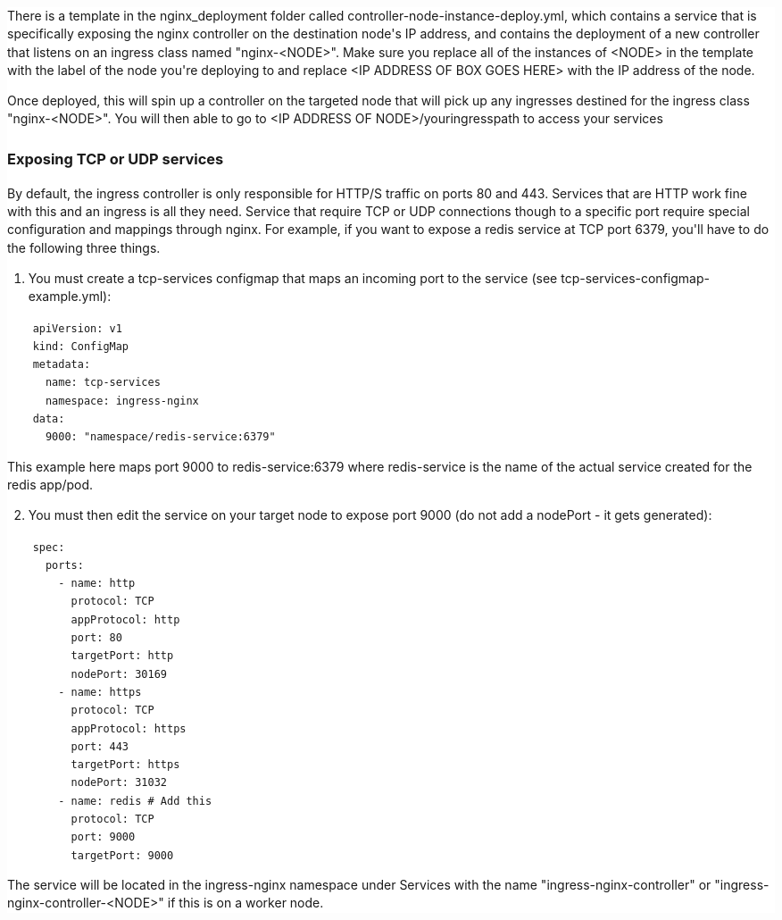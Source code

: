 There is a template in the nginx_deployment folder called controller-node-instance-deploy.yml, which contains a service that is specifically exposing the nginx controller on the destination node's IP address, and contains the deployment of a new controller that listens on an ingress class named "nginx-\<NODE\>". Make sure you replace all of the instances of \<NODE\> in the template with the label of the node you're deploying to and replace \<IP ADDRESS OF BOX GOES HERE\> with the IP address of the node.

Once deployed, this will spin up a controller on the targeted node that will pick up any ingresses destined for the ingress class "nginx-\<NODE\>". You will then able to go to \<IP ADDRESS OF NODE\>/youringresspath to access your services

### Exposing TCP or UDP services
By default, the ingress controller is only responsible for HTTP/S traffic on ports 80 and 443. Services that are HTTP work fine with this and an ingress is all they need. Service that require TCP or UDP connections though to a specific port require special configuration and mappings through nginx. For example, if you want to expose a redis service at TCP port 6379, you'll have to do the following three things.

1. You must create a tcp-services configmap that maps an incoming port to the service (see tcp-services-configmap-example.yml):
```
    apiVersion: v1
    kind: ConfigMap
    metadata:
      name: tcp-services
      namespace: ingress-nginx
    data:
      9000: "namespace/redis-service:6379"
```
This example here maps port 9000 to redis-service:6379 where redis-service is the name of the actual service created for the redis app/pod.

2. You must then edit the service on your target node to expose port 9000 (do not add a nodePort - it gets generated):
```
    spec:
      ports:
        - name: http
          protocol: TCP
          appProtocol: http
          port: 80
          targetPort: http
          nodePort: 30169
        - name: https
          protocol: TCP
          appProtocol: https
          port: 443
          targetPort: https
          nodePort: 31032
        - name: redis # Add this
          protocol: TCP
          port: 9000
          targetPort: 9000
```
The service will be located in the ingress-nginx namespace under Services with the name "ingress-nginx-controller" or "ingress-nginx-controller-\<NODE\>" if this is on a worker node.
